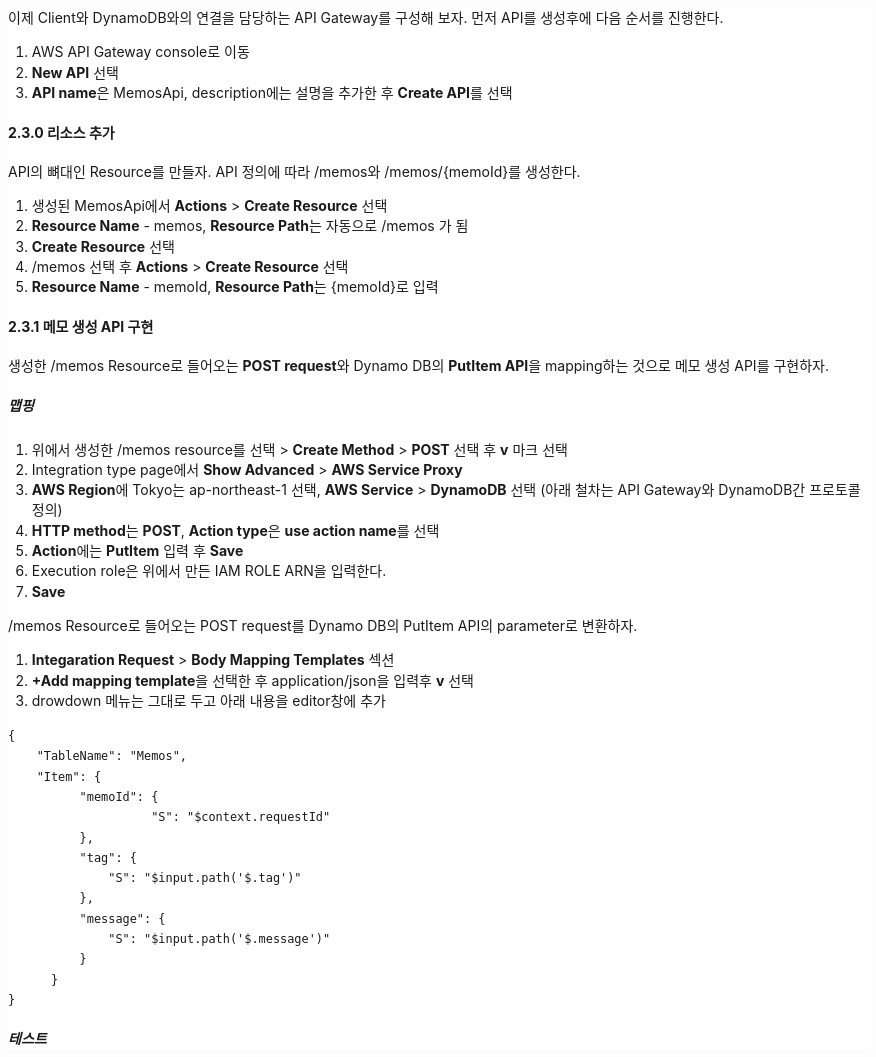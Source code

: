이제 Client와 DynamoDB와의 연결을 담당하는 API Gateway를 구성해 보자. 먼저 API를 생성후에 다음 순서를 진행한다.  

1. AWS API Gateway console로 이동
2. **New API** 선택
3. **API name**은 MemosApi, description에는 설명을 추가한 후 **Create API**를 선택

#### 2.3.0 리소스 추가

API의 뼈대인 Resource를 만들자. API 정의에 따라 /memos와 /memos/{memoId}를 생성한다. 

1. 생성된 MemosApi에서 **Actions** > **Create Resource** 선택 
2. **Resource Name** - memos,  **Resource Path**는 자동으로 /memos 가 됨 
3. **Create Resource** 선택
4. /memos 선택 후 **Actions** > **Create Resource** 선택
5. **Resource Name** - memoId, **Resource Path**는 {memoId}로 입력 
 
#### 2.3.1 메모 생성 API 구현

생성한 /memos Resource로 들어오는 **POST request**와 Dynamo DB의 **PutItem API**을 mapping하는 것으로 메모 생성 API를 구현하자.  

##### 맵핑

1. 위에서 생성한 /memos resource를 선택 > **Create Method** >  **POST** 선택 후  **v** 마크 선택 
2. Integration type page에서 **Show Advanced** > **AWS Service Proxy** 
3. **AWS Region**에 Tokyo는 ap-northeast-1 선택, **AWS Service** > **DynamoDB** 선택 (아래 철차는 API Gateway와 DynamoDB간 프로토콜 정의)
4. **HTTP method**는 **POST**, **Action type**은 **use action name**를 선택
5. **Action**에는 **PutItem** 입력 후 **Save** 
6. Execution role은 위에서 만든 IAM ROLE ARN을 입력한다. 
7. **Save**

/memos Resource로 들어오는 POST request를 Dynamo DB의 PutItem API의 parameter로 변환하자. 

1. **Integaration Request** > **Body Mapping Templates** 섹션 
2. **+Add mapping template**을 선택한 후 application/json을 입력후 **v** 선택
3. drowdown 메뉴는 그대로 두고 아래 내용을 editor창에 추가 

```
{ 
    "TableName": "Memos",
    "Item": {
          "memoId": {
                    "S": "$context.requestId"
          },
          "tag": {
              "S": "$input.path('$.tag')"
          },
          "message": {
              "S": "$input.path('$.message')"
          }
      }
}
```

##### 테스트
